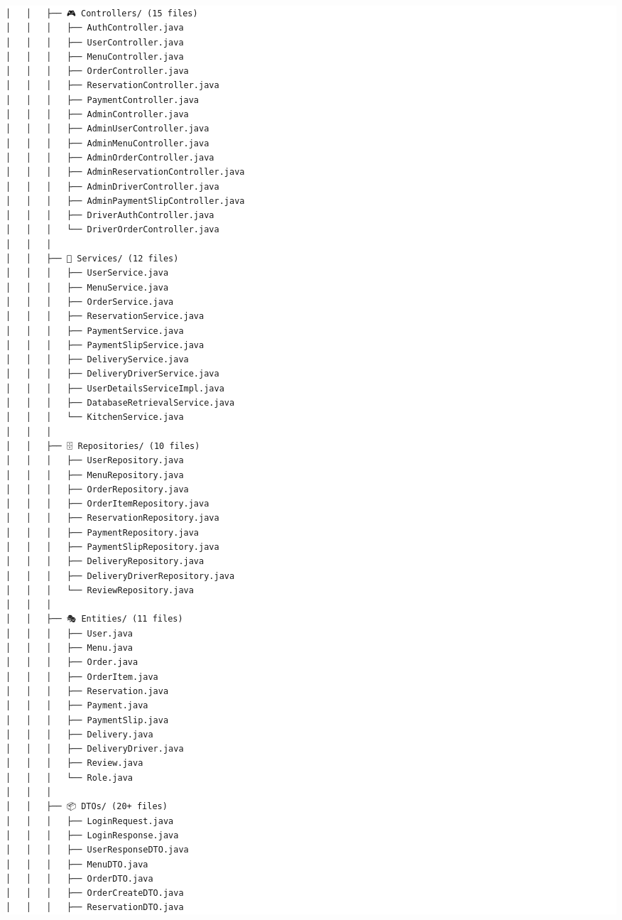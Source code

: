 ```
│   │   ├── 🎮 Controllers/ (15 files)
│   │   │   ├── AuthController.java
│   │   │   ├── UserController.java
│   │   │   ├── MenuController.java
│   │   │   ├── OrderController.java
│   │   │   ├── ReservationController.java
│   │   │   ├── PaymentController.java
│   │   │   ├── AdminController.java
│   │   │   ├── AdminUserController.java
│   │   │   ├── AdminMenuController.java
│   │   │   ├── AdminOrderController.java
│   │   │   ├── AdminReservationController.java
│   │   │   ├── AdminDriverController.java
│   │   │   ├── AdminPaymentSlipController.java
│   │   │   ├── DriverAuthController.java
│   │   │   └── DriverOrderController.java
│   │   │
│   │   ├── 🔧 Services/ (12 files)
│   │   │   ├── UserService.java
│   │   │   ├── MenuService.java
│   │   │   ├── OrderService.java
│   │   │   ├── ReservationService.java
│   │   │   ├── PaymentService.java
│   │   │   ├── PaymentSlipService.java
│   │   │   ├── DeliveryService.java
│   │   │   ├── DeliveryDriverService.java
│   │   │   ├── UserDetailsServiceImpl.java
│   │   │   ├── DatabaseRetrievalService.java
│   │   │   └── KitchenService.java
│   │   │
│   │   ├── 🗄️ Repositories/ (10 files)
│   │   │   ├── UserRepository.java
│   │   │   ├── MenuRepository.java
│   │   │   ├── OrderRepository.java
│   │   │   ├── OrderItemRepository.java
│   │   │   ├── ReservationRepository.java
│   │   │   ├── PaymentRepository.java
│   │   │   ├── PaymentSlipRepository.java
│   │   │   ├── DeliveryRepository.java
│   │   │   ├── DeliveryDriverRepository.java
│   │   │   └── ReviewRepository.java
│   │   │
│   │   ├── 🎭 Entities/ (11 files)
│   │   │   ├── User.java
│   │   │   ├── Menu.java
│   │   │   ├── Order.java
│   │   │   ├── OrderItem.java
│   │   │   ├── Reservation.java
│   │   │   ├── Payment.java
│   │   │   ├── PaymentSlip.java
│   │   │   ├── Delivery.java
│   │   │   ├── DeliveryDriver.java
│   │   │   ├── Review.java
│   │   │   └── Role.java
│   │   │
│   │   ├── 📦 DTOs/ (20+ files)
│   │   │   ├── LoginRequest.java
│   │   │   ├── LoginResponse.java
│   │   │   ├── UserResponseDTO.java
│   │   │   ├── MenuDTO.java
│   │   │   ├── OrderDTO.java
│   │   │   ├── OrderCreateDTO.java
│   │   │   ├── ReservationDTO.java
```